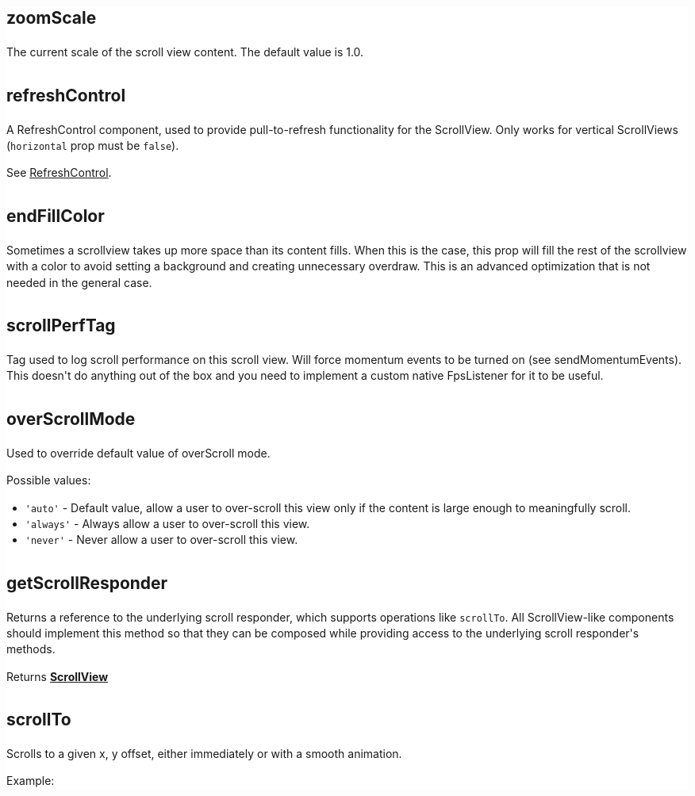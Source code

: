 ## zoomScale

The current scale of the scroll view content. The default value is 1.0.

## refreshControl

A RefreshControl component, used to provide pull-to-refresh
functionality for the ScrollView. Only works for vertical ScrollViews
(`horizontal` prop must be `false`).

See [RefreshControl](docs/refreshcontrol.html).

## endFillColor

Sometimes a scrollview takes up more space than its content fills. When this is
the case, this prop will fill the rest of the scrollview with a color to avoid setting
a background and creating unnecessary overdraw. This is an advanced optimization
that is not needed in the general case.

## scrollPerfTag

Tag used to log scroll performance on this scroll view. Will force
momentum events to be turned on (see sendMomentumEvents). This doesn't do
anything out of the box and you need to implement a custom native
FpsListener for it to be useful.

## overScrollMode

Used to override default value of overScroll mode.

Possible values:

-   `'auto'` - Default value, allow a user to over-scroll
    this view only if the content is large enough to meaningfully scroll.
-   `'always'` - Always allow a user to over-scroll this view.
-   `'never'` - Never allow a user to over-scroll this view.

## getScrollResponder

Returns a reference to the underlying scroll responder, which supports
operations like `scrollTo`. All ScrollView-like components should
implement this method so that they can be composed while providing access
to the underlying scroll responder's methods.

Returns **[ScrollView](#scrollview)** 

## scrollTo

Scrolls to a given x, y offset, either immediately or with a smooth animation.

Example:
